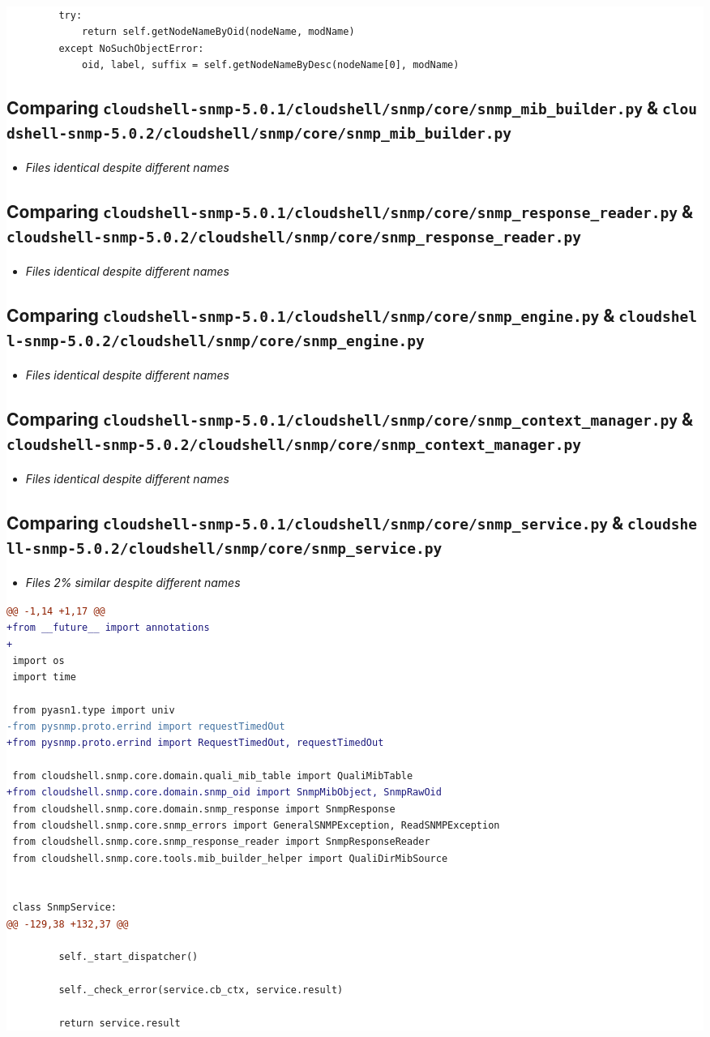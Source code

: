 ```diff
         try:
             return self.getNodeNameByOid(nodeName, modName)
         except NoSuchObjectError:
             oid, label, suffix = self.getNodeNameByDesc(nodeName[0], modName)
```

## Comparing `cloudshell-snmp-5.0.1/cloudshell/snmp/core/snmp_mib_builder.py` & `cloudshell-snmp-5.0.2/cloudshell/snmp/core/snmp_mib_builder.py`

 * *Files identical despite different names*

## Comparing `cloudshell-snmp-5.0.1/cloudshell/snmp/core/snmp_response_reader.py` & `cloudshell-snmp-5.0.2/cloudshell/snmp/core/snmp_response_reader.py`

 * *Files identical despite different names*

## Comparing `cloudshell-snmp-5.0.1/cloudshell/snmp/core/snmp_engine.py` & `cloudshell-snmp-5.0.2/cloudshell/snmp/core/snmp_engine.py`

 * *Files identical despite different names*

## Comparing `cloudshell-snmp-5.0.1/cloudshell/snmp/core/snmp_context_manager.py` & `cloudshell-snmp-5.0.2/cloudshell/snmp/core/snmp_context_manager.py`

 * *Files identical despite different names*

## Comparing `cloudshell-snmp-5.0.1/cloudshell/snmp/core/snmp_service.py` & `cloudshell-snmp-5.0.2/cloudshell/snmp/core/snmp_service.py`

 * *Files 2% similar despite different names*

```diff
@@ -1,14 +1,17 @@
+from __future__ import annotations
+
 import os
 import time
 
 from pyasn1.type import univ
-from pysnmp.proto.errind import requestTimedOut
+from pysnmp.proto.errind import RequestTimedOut, requestTimedOut
 
 from cloudshell.snmp.core.domain.quali_mib_table import QualiMibTable
+from cloudshell.snmp.core.domain.snmp_oid import SnmpMibObject, SnmpRawOid
 from cloudshell.snmp.core.domain.snmp_response import SnmpResponse
 from cloudshell.snmp.core.snmp_errors import GeneralSNMPException, ReadSNMPException
 from cloudshell.snmp.core.snmp_response_reader import SnmpResponseReader
 from cloudshell.snmp.core.tools.mib_builder_helper import QualiDirMibSource
 
 
 class SnmpService:
@@ -129,38 +132,37 @@
 
         self._start_dispatcher()
 
         self._check_error(service.cb_ctx, service.result)
 
         return service.result
```